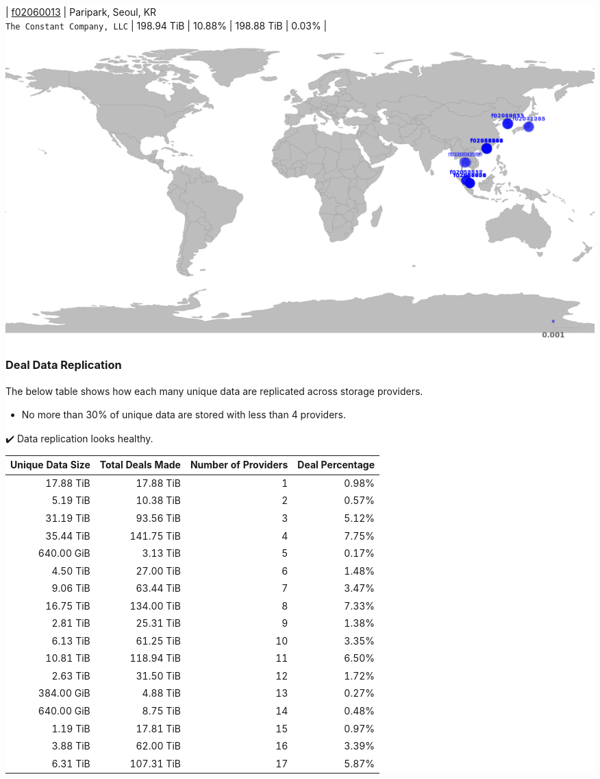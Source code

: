 | [f02060013](https://filfox.info/en/address/f02060013)       |                        Paripark, Seoul, KR<br/>`The Constant Company, LLC` |         198.94 TiB |     10.88% |  198.88 TiB |           0.03% |

<img src="https://raw.githubusercontent.com/data-preservation-programs/filplus-checker-assets/main/filecoin-project/filecoin-plus-large-datasets/issues/1664/1688753758709.png"/>

### Deal Data Replication
The below table shows how each many unique data are replicated across storage providers.

- No more than 30% of unique data are stored with less than 4 providers.

✔️ Data replication looks healthy.

| Unique Data Size | Total Deals Made | Number of Providers | Deal Percentage |
| ---------------: | ---------------: | ------------------: | --------------: |
|        17.88 TiB |        17.88 TiB |                   1 |           0.98% |
|         5.19 TiB |        10.38 TiB |                   2 |           0.57% |
|        31.19 TiB |        93.56 TiB |                   3 |           5.12% |
|        35.44 TiB |       141.75 TiB |                   4 |           7.75% |
|       640.00 GiB |         3.13 TiB |                   5 |           0.17% |
|         4.50 TiB |        27.00 TiB |                   6 |           1.48% |
|         9.06 TiB |        63.44 TiB |                   7 |           3.47% |
|        16.75 TiB |       134.00 TiB |                   8 |           7.33% |
|         2.81 TiB |        25.31 TiB |                   9 |           1.38% |
|         6.13 TiB |        61.25 TiB |                  10 |           3.35% |
|        10.81 TiB |       118.94 TiB |                  11 |           6.50% |
|         2.63 TiB |        31.50 TiB |                  12 |           1.72% |
|       384.00 GiB |         4.88 TiB |                  13 |           0.27% |
|       640.00 GiB |         8.75 TiB |                  14 |           0.48% |
|         1.19 TiB |        17.81 TiB |                  15 |           0.97% |
|         3.88 TiB |        62.00 TiB |                  16 |           3.39% |
|         6.31 TiB |       107.31 TiB |                  17 |           5.87% |